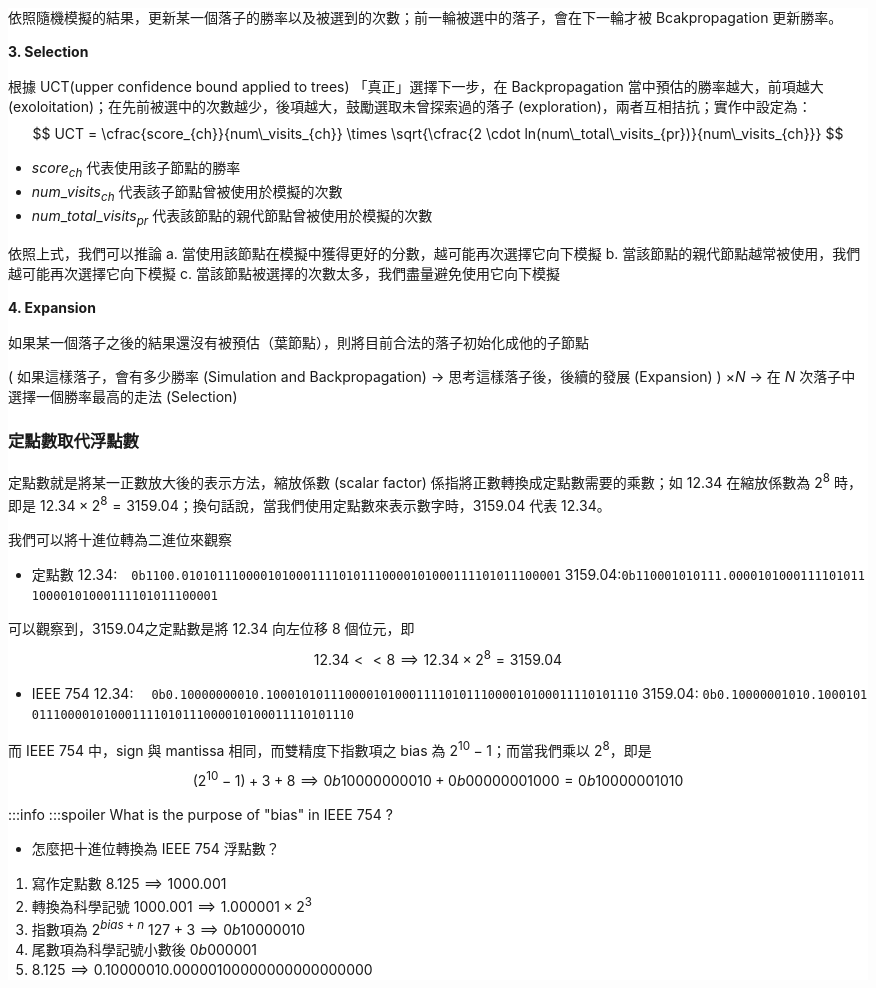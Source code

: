 依照隨機模擬的結果，更新某一個落子的勝率以及被選到的次數；前一輪被選中的落子，會在下一輪才被 Bcakpropagation 更新勝率。

**3. Selection**

根據 UCT(upper confidence bound applied to trees) 「真正」選擇下一步，在 Backpropagation 當中預估的勝率越大，前項越大 (exoloitation)；在先前被選中的次數越少，後項越大，鼓勵選取未曾探索過的落子 (exploration)，兩者互相拮抗；實作中設定為：
$$
UCT = \cfrac{score_{ch}}{num\_visits_{ch}} \times \sqrt{\cfrac{2 \cdot ln(num\_total\_visits_{pr})}{num\_visits_{ch}}}
$$

* $score_{ch}$ 代表使用該子節點的勝率
* $num\_visits_{ch}$ 代表該子節點曾被使用於模擬的次數
* $num\_total\_visits_{pr}$ 代表該節點的親代節點曾被使用於模擬的次數

依照上式，我們可以推論
a. 當使用該節點在模擬中獲得更好的分數，越可能再次選擇它向下模擬
b. 當該節點的親代節點越常被使用，我們越可能再次選擇它向下模擬
c. 當該節點被選擇的次數太多，我們盡量避免使用它向下模擬


**4. Expansion**

如果某一個落子之後的結果還沒有被預估（葉節點），則將目前合法的落子初始化成他的子節點

( 如果這樣落子，會有多少勝率 (Simulation and Backpropagation) -> 思考這樣落子後，後續的發展 (Expansion) ) $\times N$ -> 在 $N$ 次落子中選擇一個勝率最高的走法 (Selection)


### 定點數取代浮點數

定點數就是將某一正數放大後的表示方法，縮放係數 (scalar factor) 係指將正數轉換成定點數需要的乘數；如 12.34 在縮放係數為 $2^8$ 時，即是 $12.34 \times 2^8=3159.04$；換句話說，當我們使用定點數來表示數字時，3159.04 代表 12.34。

我們可以將十進位轉為二進位來觀察
* 定點數
12.34:　`0b1100.01010111000010100011110101110000101000111101011100001`
3159.04:`0b110001010111.000010100011110101110000101000111101011100001`


可以觀察到，3159.04之定點數是將 12.34 向左位移 8 個位元，即
$$
12.34 << 8 \implies 12.34 \times 2^8 = 3159.04
$$

* IEEE 754
12.34:　 `0b0.10000000010.1000101011100001010001111010111000010100011110101110`
3159.04: `0b0.10000001010.1000101011100001010001111010111000010100011110101110`


而 IEEE 754 中，sign 與 mantissa 相同，而雙精度下指數項之 bias 為 $2^{10} - 1$；而當我們乘以 $2^8$，即是
$$
(2^{10} - 1) + 3 + 8 \implies 0b10000000010 + 0b00000001000 = 0b10000001010
$$ 


:::info
:::spoiler What is the purpose of "bias" in IEEE 754 ?
* 怎麼把十進位轉換為 IEEE 754 浮點數？
1. 寫作定點數 $8.125 \implies 1000.001$
2. 轉換為科學記號 $1000.001 \implies 1.000001 \times 2^3$
3. 指數項為 $2^{bias + n}$  $127 + 3 \implies 0b10000010$
4. 尾數項為科學記號小數後 $0b000001$
5. $8.125 \implies 0.10000010.00000100000000000000000$
